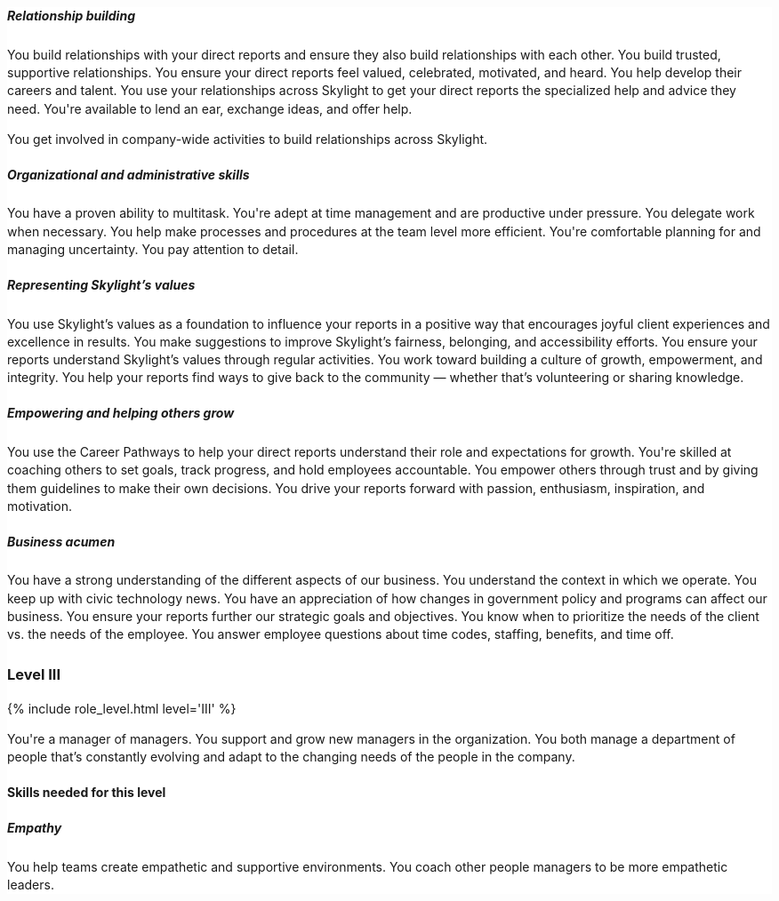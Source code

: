 ##### Relationship building

You build relationships with your direct reports and ensure they also build relationships with each other. You build trusted, supportive relationships. You ensure your direct reports feel valued, celebrated, motivated, and heard. You help develop their careers and talent. You use your relationships across Skylight to get your direct reports the specialized help and advice they need. You're available to lend an ear, exchange ideas, and offer help.

You get involved in company-wide activities to build relationships across Skylight.

##### Organizational and administrative skills

You have a proven ability to multitask. You're adept at time management and are productive under pressure. You delegate work when necessary. You help make processes and procedures at the team level more efficient. You're comfortable planning for and managing uncertainty. You pay attention to detail.

##### Representing Skylight’s values

You use Skylight’s values as a foundation to influence your reports in a positive way that encourages joyful client experiences and excellence in results. You make suggestions to improve Skylight’s fairness, belonging, and accessibility efforts. You ensure your reports understand Skylight’s values through regular activities. You work toward building a culture of growth, empowerment, and integrity. You help your reports find ways to give back to the community — whether that’s volunteering or sharing knowledge.

##### Empowering and helping others grow

You use the Career Pathways to help your direct reports understand their role and expectations for growth. You're skilled at coaching others to set goals, track progress, and hold employees accountable. You empower others through trust and by giving them guidelines to make their own decisions. You drive your reports forward with passion, enthusiasm, inspiration, and motivation.

##### Business acumen

You have a strong understanding of the different aspects of our business. You understand the context in which we operate. You keep up with civic technology news. You have an appreciation of how changes in government policy and programs can affect our business. You ensure your reports further our strategic goals and objectives. You know when to prioritize the needs of the client vs. the needs of the employee. You answer employee questions about time codes, staffing, benefits, and time off.

### Level III

{% include role_level.html level='III' %}

You're a manager of managers. You support and grow new managers in the organization. You both manage a department of people that’s constantly evolving and adapt to the changing needs of the people in the company.

#### Skills needed for this level

##### Empathy

You help teams create empathetic and supportive environments. You coach other people managers to be more empathetic leaders.
